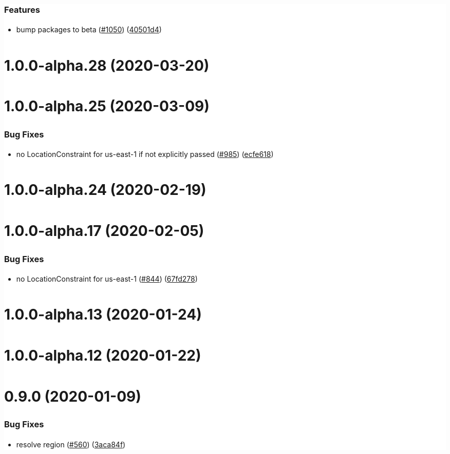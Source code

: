 
### Features

* bump packages to beta ([#1050](https://github.com/aws/aws-sdk-js-v3/issues/1050)) ([40501d4](https://github.com/aws/aws-sdk-js-v3/commit/40501d4394d04bc1bc91c10136fa48b1d3a67d8f))



# 1.0.0-alpha.28 (2020-03-20)



# 1.0.0-alpha.25 (2020-03-09)


### Bug Fixes

* no LocationConstraint for us-east-1 if not explicitly passed ([#985](https://github.com/aws/aws-sdk-js-v3/issues/985)) ([ecfe618](https://github.com/aws/aws-sdk-js-v3/commit/ecfe618bac289af4d788342e5fb0d0a9a8e75bd6))



# 1.0.0-alpha.24 (2020-02-19)



# 1.0.0-alpha.17 (2020-02-05)


### Bug Fixes

* no LocationConstraint for us-east-1 ([#844](https://github.com/aws/aws-sdk-js-v3/issues/844)) ([67fd278](https://github.com/aws/aws-sdk-js-v3/commit/67fd278bb60e1f6691359fdf46be6add4e9e82fa))



# 1.0.0-alpha.13 (2020-01-24)



# 1.0.0-alpha.12 (2020-01-22)



# 0.9.0 (2020-01-09)


### Bug Fixes

* resolve region ([#560](https://github.com/aws/aws-sdk-js-v3/issues/560)) ([3aca84f](https://github.com/aws/aws-sdk-js-v3/commit/3aca84f37a3831ea12298523ad4dc8d5eeee9b15))
